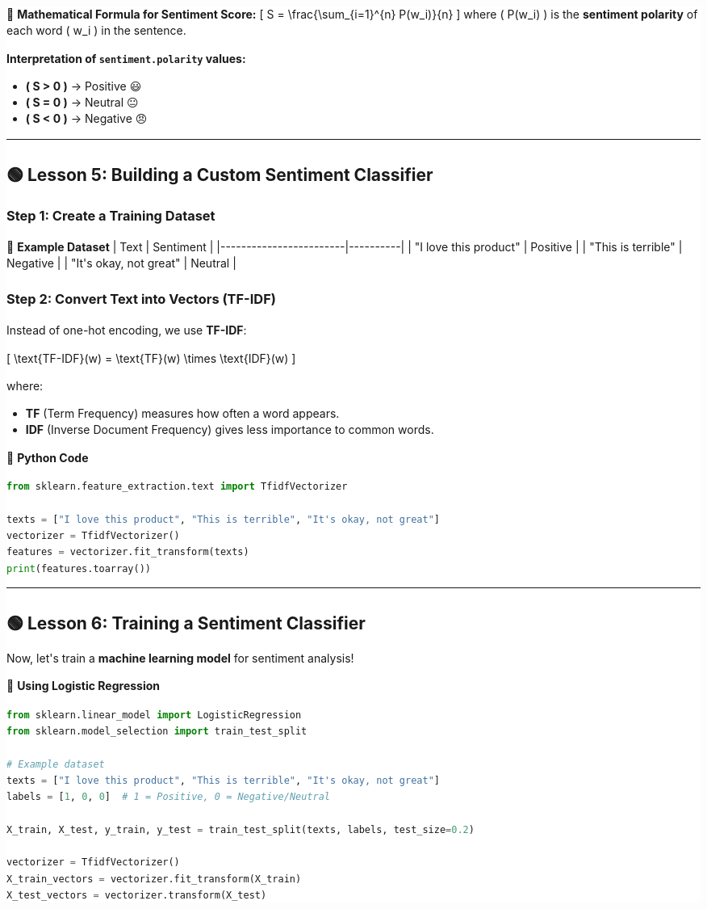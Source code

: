 📝 **Mathematical Formula for Sentiment Score:**
\[
S = \frac{\sum_{i=1}^{n} P(w_i)}{n}
\]
where \( P(w_i) \) is the **sentiment polarity** of each word \( w_i \) in the sentence.

**Interpretation of `sentiment.polarity` values:**
- **\( S > 0 \)** → Positive 😃
- **\( S = 0 \)** → Neutral 😐
- **\( S < 0 \)** → Negative 😠

---

## 🟢 **Lesson 5: Building a Custom Sentiment Classifier**
### **Step 1: Create a Training Dataset**
📌 **Example Dataset**
| Text                   | Sentiment |
|------------------------|----------|
| "I love this product"  | Positive |
| "This is terrible"     | Negative |
| "It's okay, not great" | Neutral  |

### **Step 2: Convert Text into Vectors (TF-IDF)**
Instead of one-hot encoding, we use **TF-IDF**:

\[
\text{TF-IDF}(w) = \text{TF}(w) \times \text{IDF}(w)
\]

where:
- **TF** (Term Frequency) measures how often a word appears.
- **IDF** (Inverse Document Frequency) gives less importance to common words.

📌 **Python Code**
```python
from sklearn.feature_extraction.text import TfidfVectorizer

texts = ["I love this product", "This is terrible", "It's okay, not great"]
vectorizer = TfidfVectorizer()
features = vectorizer.fit_transform(texts)
print(features.toarray())
```

---

## 🟢 **Lesson 6: Training a Sentiment Classifier**
Now, let's train a **machine learning model** for sentiment analysis!

📌 **Using Logistic Regression**
```python
from sklearn.linear_model import LogisticRegression
from sklearn.model_selection import train_test_split

# Example dataset
texts = ["I love this product", "This is terrible", "It's okay, not great"]
labels = [1, 0, 0]  # 1 = Positive, 0 = Negative/Neutral

X_train, X_test, y_train, y_test = train_test_split(texts, labels, test_size=0.2)

vectorizer = TfidfVectorizer()
X_train_vectors = vectorizer.fit_transform(X_train)
X_test_vectors = vectorizer.transform(X_test)

```